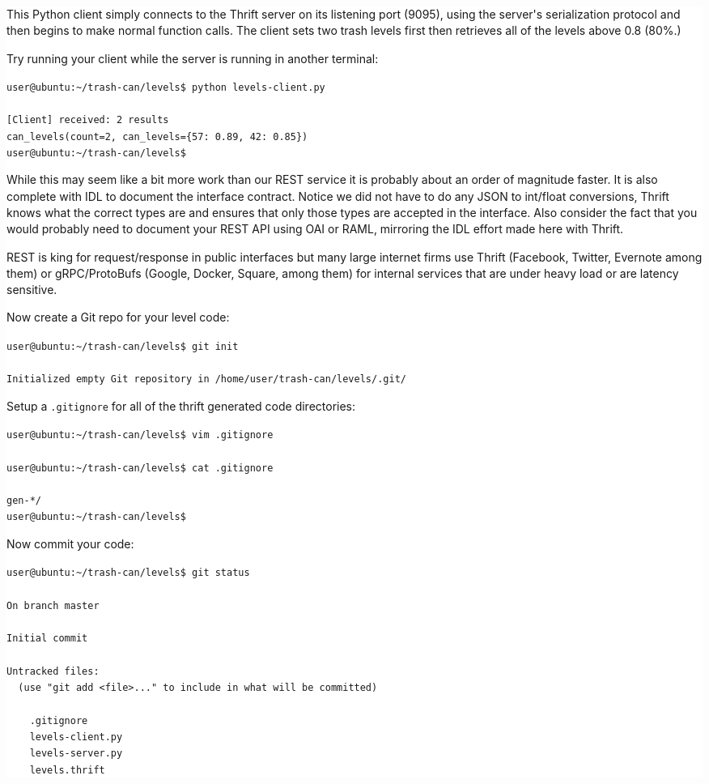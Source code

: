 ```
```

This Python client simply connects to the Thrift server on its listening port (9095), using the server's serialization
protocol and then begins to make normal function calls. The client sets two trash levels first then retrieves all of the
levels above 0.8 (80%.)

Try running your client while the server is running in another terminal:

```
user@ubuntu:~/trash-can/levels$ python levels-client.py

[Client] received: 2 results
can_levels(count=2, can_levels={57: 0.89, 42: 0.85})
user@ubuntu:~/trash-can/levels$
```

While this may seem like a bit more work than our REST service it is probably about an order of magnitude faster. It is
also complete with IDL to document the interface contract. Notice we did not have to do any JSON to int/float
conversions, Thrift knows what the correct types are and ensures that only those types are accepted in the interface.
Also consider the fact that you would probably need to document your REST API using OAI or RAML, mirroring the IDL
effort made here with Thrift.

REST is king for request/response in public interfaces but many large internet firms use Thrift (Facebook, Twitter,
Evernote among them) or gRPC/ProtoBufs (Google, Docker, Square, among them) for internal services that are under heavy
load or are latency sensitive.

Now create a Git repo for your level code:

```
user@ubuntu:~/trash-can/levels$ git init

Initialized empty Git repository in /home/user/trash-can/levels/.git/
```

Setup a `.gitignore` for all of the thrift generated code directories:

```
user@ubuntu:~/trash-can/levels$ vim .gitignore

user@ubuntu:~/trash-can/levels$ cat .gitignore

gen-*/
user@ubuntu:~/trash-can/levels$
```

Now commit your code:

```
user@ubuntu:~/trash-can/levels$ git status

On branch master

Initial commit

Untracked files:
  (use "git add <file>..." to include in what will be committed)

	.gitignore
	levels-client.py
	levels-server.py
	levels.thrift
```

[RX-M LLC]: ../../../../cd/brand.svg "RX-M LLC"